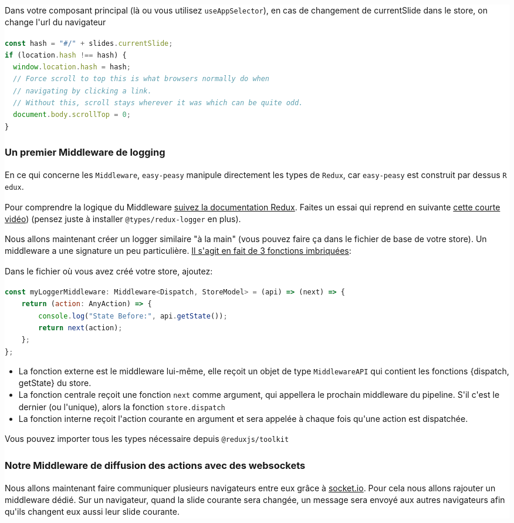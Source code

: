 Dans votre composant principal (là ou vous utilisez `useAppSelector`), en cas de changement de currentSlide dans le store, on change l'url du navigateur

```js
const hash = "#/" + slides.currentSlide;
if (location.hash !== hash) {
  window.location.hash = hash;
  // Force scroll to top this is what browsers normally do when
  // navigating by clicking a link.
  // Without this, scroll stays wherever it was which can be quite odd.
  document.body.scrollTop = 0;
}
```

### Un premier Middleware de logging

En ce qui concerne les `Middleware`, `easy-peasy` manipule directement les types de `Redux`, car `easy-peasy` est construit par dessus `Redux`.

Pour comprendre la logique du Middleware [suivez la documentation Redux](https://redux.js.org/tutorials/fundamentals/part-4-store#middleware). Faites un essai qui reprend en suivante [cette courte vidéo](https://www.youtube.com/watch?v=6AGdeO28UKY)) (pensez juste à installer `@types/redux-logger` en plus).

Nous allons maintenant créer un logger similaire "à la main" (vous pouvez faire ça dans le fichier de base de votre store). Un middleware a une signature un peu particulière. [Il s'agit en fait de 3 fonctions imbriquées](https://redux.js.org/tutorials/fundamentals/part-4-store#writing-custom-middleware):

Dans le fichier où vous avez créé votre store, ajoutez:

```js
const myLoggerMiddleware: Middleware<Dispatch, StoreModel> = (api) => (next) => {
    return (action: AnyAction) => {
        console.log("State Before:", api.getState());
        return next(action);
    };
};
```

- La fonction externe est le middleware lui-même, elle reçoit un objet de type `MiddlewareAPI` qui contient les fonctions {dispatch, getState} du store.
- La fonction centrale reçoit une fonction `next` comme argument, qui appellera le prochain middleware du pipeline. S'il c'est le dernier (ou l'unique), alors la fonction `store.dispatch`
- La fonction interne reçoit l'action courante en argument et sera appelée à chaque fois qu'une action est dispatchée.

Vous pouvez importer tous les types nécessaire depuis `@reduxjs/toolkit`

### Notre Middleware de diffusion des actions avec des websockets

Nous allons maintenant faire communiquer plusieurs navigateurs entre eux grâce à [socket.io](https://socket.io/). Pour cela nous allons rajouter un middleware dédié. Sur un navigateur, quand la slide courante sera changée, un message sera envoyé aux autres navigateurs afin qu'ils changent eux aussi leur slide courante.
